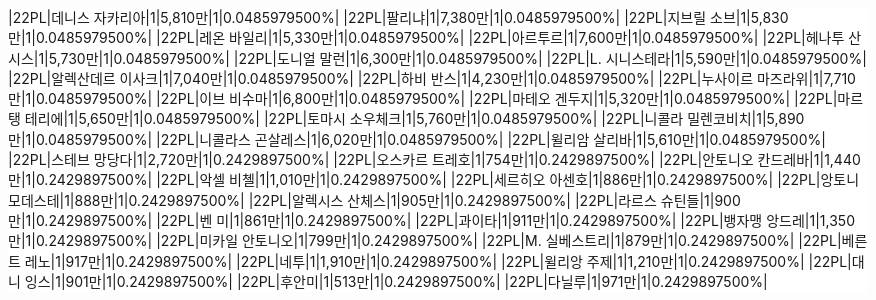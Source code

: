 |22PL|데니스 자카리아|1|5,810만|1|0.0485979500%|
|22PL|팔리냐|1|7,380만|1|0.0485979500%|
|22PL|지브릴 소브|1|5,830만|1|0.0485979500%|
|22PL|레온 바일리|1|5,330만|1|0.0485979500%|
|22PL|아르투르|1|7,600만|1|0.0485979500%|
|22PL|헤나투 산시스|1|5,730만|1|0.0485979500%|
|22PL|도니얼 말런|1|6,300만|1|0.0485979500%|
|22PL|L. 시니스테라|1|5,590만|1|0.0485979500%|
|22PL|알렉산데르 이사크|1|7,040만|1|0.0485979500%|
|22PL|하비 반스|1|4,230만|1|0.0485979500%|
|22PL|누사이르 마즈라위|1|7,710만|1|0.0485979500%|
|22PL|이브 비수마|1|6,800만|1|0.0485979500%|
|22PL|마테오 겐두지|1|5,320만|1|0.0485979500%|
|22PL|마르탱 테리에|1|5,650만|1|0.0485979500%|
|22PL|토마시 소우체크|1|5,760만|1|0.0485979500%|
|22PL|니콜라 밀렌코비치|1|5,890만|1|0.0485979500%|
|22PL|니콜라스 곤살레스|1|6,020만|1|0.0485979500%|
|22PL|윌리암 살리바|1|5,610만|1|0.0485979500%|
|22PL|스테브 망당다|1|2,720만|1|0.2429897500%|
|22PL|오스카르 트레호|1|754만|1|0.2429897500%|
|22PL|안토니오 칸드레바|1|1,440만|1|0.2429897500%|
|22PL|악셀 비첼|1|1,010만|1|0.2429897500%|
|22PL|세르히오 아센호|1|886만|1|0.2429897500%|
|22PL|앙토니 모데스테|1|888만|1|0.2429897500%|
|22PL|알렉시스 산체스|1|905만|1|0.2429897500%|
|22PL|라르스 슈틴들|1|900만|1|0.2429897500%|
|22PL|벤 미|1|861만|1|0.2429897500%|
|22PL|과이타|1|911만|1|0.2429897500%|
|22PL|뱅자맹 앙드레|1|1,350만|1|0.2429897500%|
|22PL|미카일 안토니오|1|799만|1|0.2429897500%|
|22PL|M. 실베스트리|1|879만|1|0.2429897500%|
|22PL|베른트 레노|1|917만|1|0.2429897500%|
|22PL|네투|1|1,910만|1|0.2429897500%|
|22PL|윌리앙 주제|1|1,210만|1|0.2429897500%|
|22PL|대니 잉스|1|901만|1|0.2429897500%|
|22PL|후안미|1|513만|1|0.2429897500%|
|22PL|다닐루|1|971만|1|0.2429897500%|